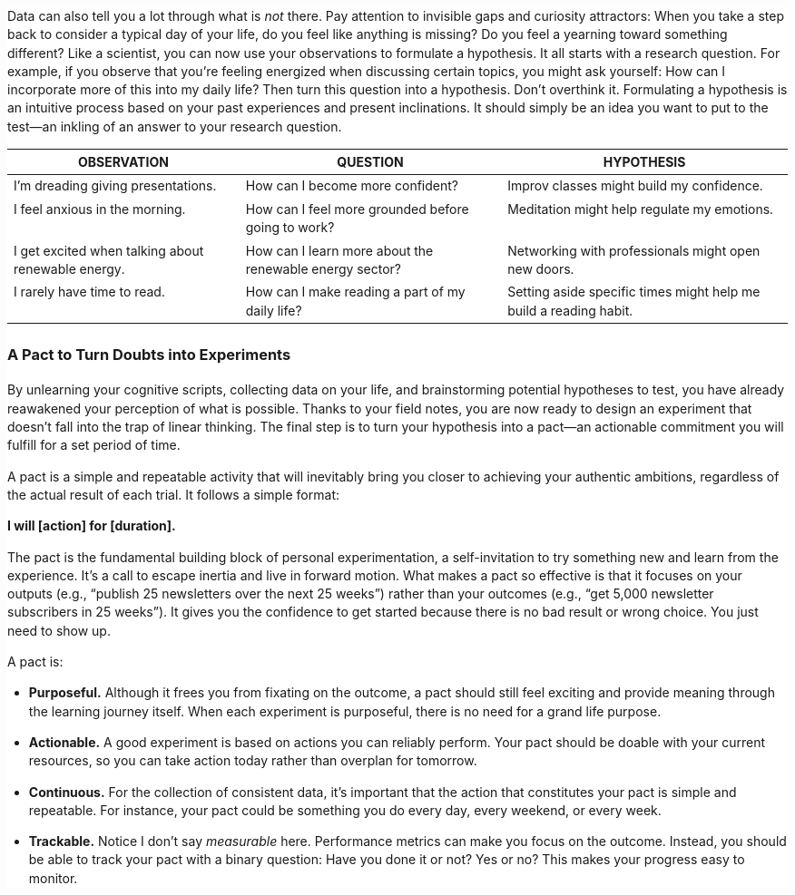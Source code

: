 Data can also tell you a lot through what is _not_ there. Pay attention to invisible gaps and curiosity attractors: When you take a step back to consider a typical day of your life, do you feel like anything is missing? Do you feel a yearning toward something different? Like a scientist, you can now use your observations to formulate a hypothesis. It all starts with a research question. For example, if you observe that you’re feeling energized when discussing certain topics, you might ask yourself: How can I incorporate more of this into my daily life? Then turn this question into a hypothesis. Don’t overthink it. Formulating a hypothesis is an intuitive process based on your past experiences and present inclinations. It should simply be an idea you want to put to the test—an inkling of an answer to your research question.

| OBSERVATION                                        | QUESTION                                                | HYPOTHESIS                                                        |
| -------------------------------------------------- | ------------------------------------------------------- | ----------------------------------------------------------------- |
| I’m dreading giving presentations.                 | How can I become more confident?                        | Improv classes might build my confidence.                         |
| I feel anxious in the morning.                     | How can I feel more grounded before going to work?      | Meditation might help regulate my emotions.                       |
| I get excited when talking about renewable energy. | How can I learn more about the renewable energy sector? | Networking with professionals might open new doors.               |
| I rarely have time to read.                        | How can I make reading a part of my daily life?         | Setting aside specific times might help me build a reading habit. |

### A Pact to Turn Doubts into Experiments

By unlearning your cognitive scripts, collecting data on your life, and brainstorming potential hypotheses to test, you have already reawakened your perception of what is possible. Thanks to your field notes, you are now ready to design an experiment that doesn’t fall into the trap of linear thinking. The final step is to turn your hypothesis into a pact—an actionable commitment you will fulfill for a set period of time.

A pact is a simple and repeatable activity that will inevitably bring you closer to achieving your authentic ambitions, regardless of the actual result of each trial. It follows a simple format:

**I will [action] for [duration].**

The pact is the fundamental building block of personal experimentation, a self-invitation to try something new and learn from the experience. It’s a call to escape inertia and live in forward motion. What makes a pact so effective is that it focuses on your outputs (e.g., “publish 25 newsletters over the next 25 weeks”) rather than your outcomes (e.g., “get 5,000 newsletter subscribers in 25 weeks”). It gives you the confidence to get started because there is no bad result or wrong choice. You just need to show up.

A pact is:

- **Purposeful.** Although it frees you from fixating on the outcome, a pact should still feel exciting and provide meaning through the learning journey itself. When each experiment is purposeful, there is no need for a grand life purpose.

- **Actionable.** A good experiment is based on actions you can reliably perform. Your pact should be doable with your current resources, so you can take action today rather than overplan for tomorrow.

- **Continuous.** For the collection of consistent data, it’s important that the action that constitutes your pact is simple and repeatable. For instance, your pact could be something you do every day, every weekend, or every week.

- **Trackable.** Notice I don’t say _measurable_ here. Performance metrics can make you focus on the outcome. Instead, you should be able to track your pact with a binary question: Have you done it or not? Yes or no? This makes your progress easy to monitor.
